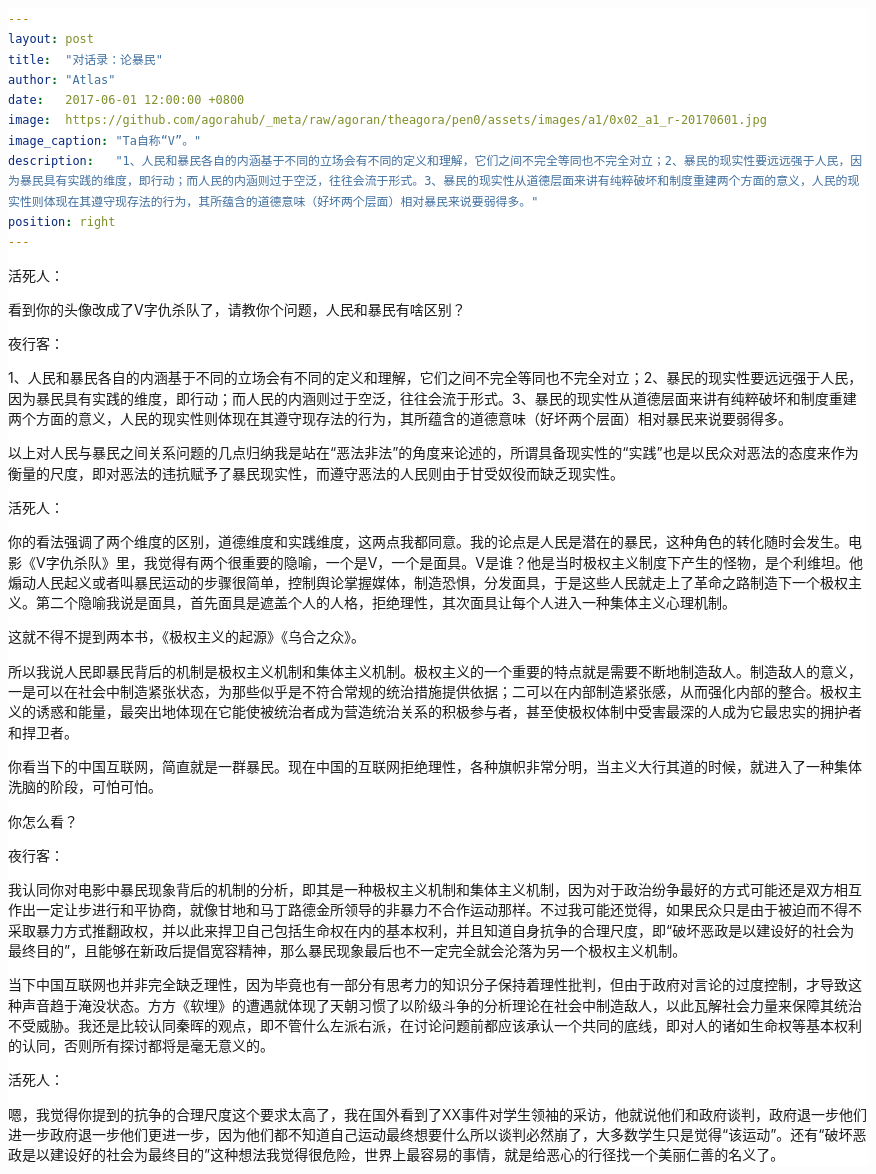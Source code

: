 ```yaml
---
layout: post
title:  "对话录：论暴民"
author: "Atlas"
date:   2017-06-01 12:00:00 +0800
image:  https://github.com/agorahub/_meta/raw/agoran/theagora/pen0/assets/images/a1/0x02_a1_r-20170601.jpg
image_caption: "Ta自称“V”。"
description:   "1、人民和暴民各自的内涵基于不同的立场会有不同的定义和理解，它们之间不完全等同也不完全对立；2、暴民的现实性要远远强于人民，因为暴民具有实践的维度，即行动；而人民的内涵则过于空泛，往往会流于形式。3、暴民的现实性从道德层面来讲有纯粹破坏和制度重建两个方面的意义，人民的现实性则体现在其遵守现存法的行为，其所蕴含的道德意味（好坏两个层面）相对暴民来说要弱得多。"
position: right
---
```


活死人：

看到你的头像改成了V字仇杀队了，请教你个问题，人民和暴民有啥区别？

夜行客：



1、人民和暴民各自的内涵基于不同的立场会有不同的定义和理解，它们之间不完全等同也不完全对立；2、暴民的现实性要远远强于人民，因为暴民具有实践的维度，即行动；而人民的内涵则过于空泛，往往会流于形式。3、暴民的现实性从道德层面来讲有纯粹破坏和制度重建两个方面的意义，人民的现实性则体现在其遵守现存法的行为，其所蕴含的道德意味（好坏两个层面）相对暴民来说要弱得多。

以上对人民与暴民之间关系问题的几点归纳我是站在“恶法非法”的角度来论述的，所谓具备现实性的“实践”也是以民众对恶法的态度来作为衡量的尺度，即对恶法的违抗赋予了暴民现实性，而遵守恶法的人民则由于甘受奴役而缺乏现实性。

活死人：

你的看法强调了两个维度的区别，道德维度和实践维度，这两点我都同意。我的论点是人民是潜在的暴民，这种角色的转化随时会发生。电影《V字仇杀队》里，我觉得有两个很重要的隐喻，一个是V，一个是面具。V是谁？他是当时极权主义制度下产生的怪物，是个利维坦。他煽动人民起义或者叫暴民运动的步骤很简单，控制舆论掌握媒体，制造恐惧，分发面具，于是这些人民就走上了革命之路制造下一个极权主义。第二个隐喻我说是面具，首先面具是遮盖个人的人格，拒绝理性，其次面具让每个人进入一种集体主义心理机制。

这就不得不提到两本书，《极权主义的起源》《乌合之众》。

所以我说人民即暴民背后的机制是极权主义机制和集体主义机制。极权主义的一个重要的特点就是需要不断地制造敌人。制造敌人的意义，一是可以在社会中制造紧张状态，为那些似乎是不符合常规的统治措施提供依据；二可以在内部制造紧张感，从而强化内部的整合。极权主义的诱惑和能量，最突出地体现在它能使被统治者成为营造统治关系的积极参与者，甚至使极权体制中受害最深的人成为它最忠实的拥护者和捍卫者。

你看当下的中国互联网，简直就是一群暴民。现在中国的互联网拒绝理性，各种旗帜非常分明，当主义大行其道的时候，就进入了一种集体洗脑的阶段，可怕可怕。

你怎么看？

夜行客：

我认同你对电影中暴民现象背后的机制的分析，即其是一种极权主义机制和集体主义机制，因为对于政治纷争最好的方式可能还是双方相互作出一定让步进行和平协商，就像甘地和马丁路德金所领导的非暴力不合作运动那样。不过我可能还觉得，如果民众只是由于被迫而不得不采取暴力方式推翻政权，并以此来捍卫自己包括生命权在内的基本权利，并且知道自身抗争的合理尺度，即“破坏恶政是以建设好的社会为最终目的”，且能够在新政后提倡宽容精神，那么暴民现象最后也不一定完全就会沦落为另一个极权主义机制。

当下中国互联网也并非完全缺乏理性，因为毕竟也有一部分有思考力的知识分子保持着理性批判，但由于政府对言论的过度控制，才导致这种声音趋于淹没状态。方方《软埋》的遭遇就体现了天朝习惯了以阶级斗争的分析理论在社会中制造敌人，以此瓦解社会力量来保障其统治不受威胁。我还是比较认同秦晖的观点，即不管什么左派右派，在讨论问题前都应该承认一个共同的底线，即对人的诸如生命权等基本权利的认同，否则所有探讨都将是毫无意义的。

活死人：

嗯，我觉得你提到的抗争的合理尺度这个要求太高了，我在国外看到了XX事件对学生领袖的采访，他就说他们和政府谈判，政府退一步他们进一步政府退一步他们更进一步，因为他们都不知道自己运动最终想要什么所以谈判必然崩了，大多数学生只是觉得“该运动”。还有“破坏恶政是以建设好的社会为最终目的”这种想法我觉得很危险，世界上最容易的事情，就是给恶心的行径找一个美丽仁善的名义了。
